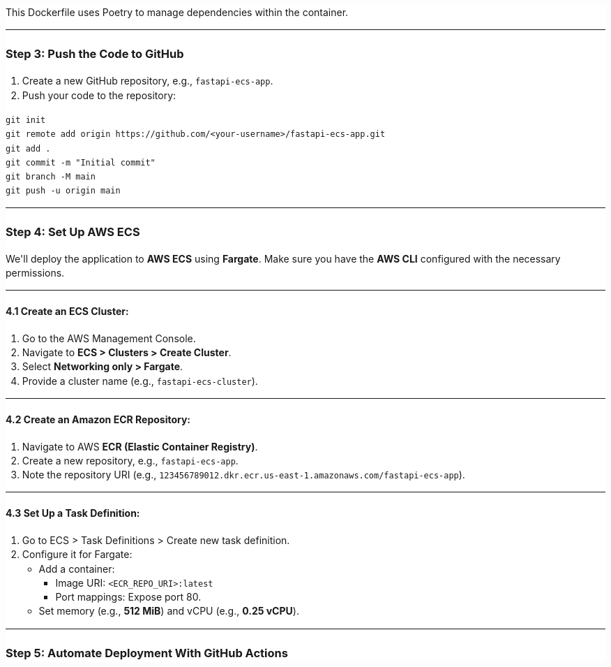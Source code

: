 This Dockerfile uses Poetry to manage dependencies within the container.

---

### **Step 3: Push the Code to GitHub**

1. Create a new GitHub repository, e.g., `fastapi-ecs-app`.
2. Push your code to the repository:

```shell script
git init
git remote add origin https://github.com/<your-username>/fastapi-ecs-app.git
git add .
git commit -m "Initial commit"
git branch -M main
git push -u origin main
```

---

### **Step 4: Set Up AWS ECS**

We'll deploy the application to **AWS ECS** using **Fargate**. Make sure you have the **AWS CLI** configured with the necessary permissions.

---

#### 4.1 Create an ECS Cluster:
1. Go to the AWS Management Console.
2. Navigate to **ECS > Clusters > Create Cluster**.
3. Select **Networking only > Fargate**.
4. Provide a cluster name (e.g., `fastapi-ecs-cluster`).

---

#### 4.2 Create an Amazon ECR Repository:
1. Navigate to AWS **ECR (Elastic Container Registry)**.
2. Create a new repository, e.g., `fastapi-ecs-app`.
3. Note the repository URI (e.g., `123456789012.dkr.ecr.us-east-1.amazonaws.com/fastapi-ecs-app`).

---

#### 4.3 Set Up a Task Definition:
1. Go to ECS > Task Definitions > Create new task definition.
2. Configure it for Fargate:
   - Add a container:
     - Image URI: `<ECR_REPO_URI>:latest`
     - Port mappings: Expose port 80.
   - Set memory (e.g., **512 MiB**) and vCPU (e.g., **0.25 vCPU**).

---

### **Step 5: Automate Deployment With GitHub Actions**
